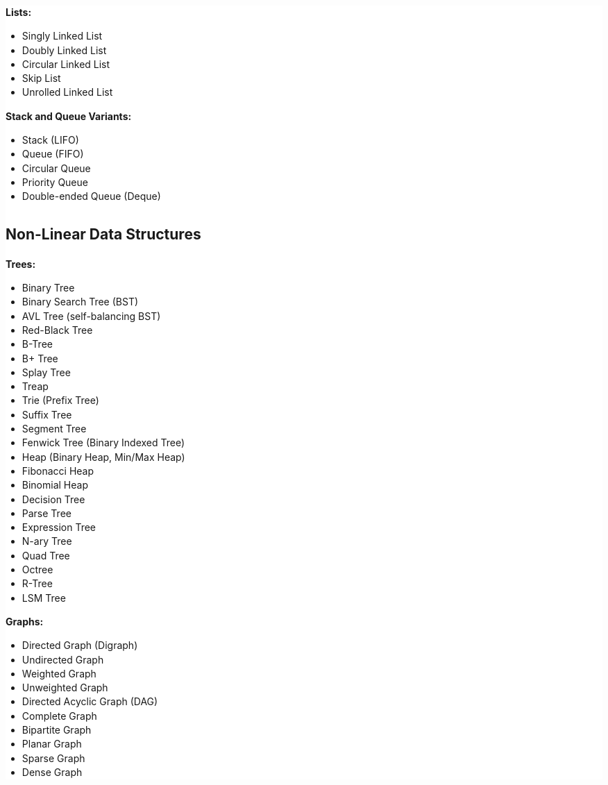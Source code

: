 **Lists:**

- Singly Linked List
- Doubly Linked List
- Circular Linked List
- Skip List
- Unrolled Linked List

**Stack and Queue Variants:**

- Stack (LIFO)
- Queue (FIFO)
- Circular Queue
- Priority Queue
- Double-ended Queue (Deque)

## Non-Linear Data Structures

**Trees:**

- Binary Tree
- Binary Search Tree (BST)
- AVL Tree (self-balancing BST)
- Red-Black Tree
- B-Tree
- B+ Tree
- Splay Tree
- Treap
- Trie (Prefix Tree)
- Suffix Tree
- Segment Tree
- Fenwick Tree (Binary Indexed Tree)
- Heap (Binary Heap, Min/Max Heap)
- Fibonacci Heap
- Binomial Heap
- Decision Tree
- Parse Tree
- Expression Tree
- N-ary Tree
- Quad Tree
- Octree
- R-Tree
- LSM Tree

**Graphs:**

- Directed Graph (Digraph)
- Undirected Graph
- Weighted Graph
- Unweighted Graph
- Directed Acyclic Graph (DAG)
- Complete Graph
- Bipartite Graph
- Planar Graph
- Sparse Graph
- Dense Graph
